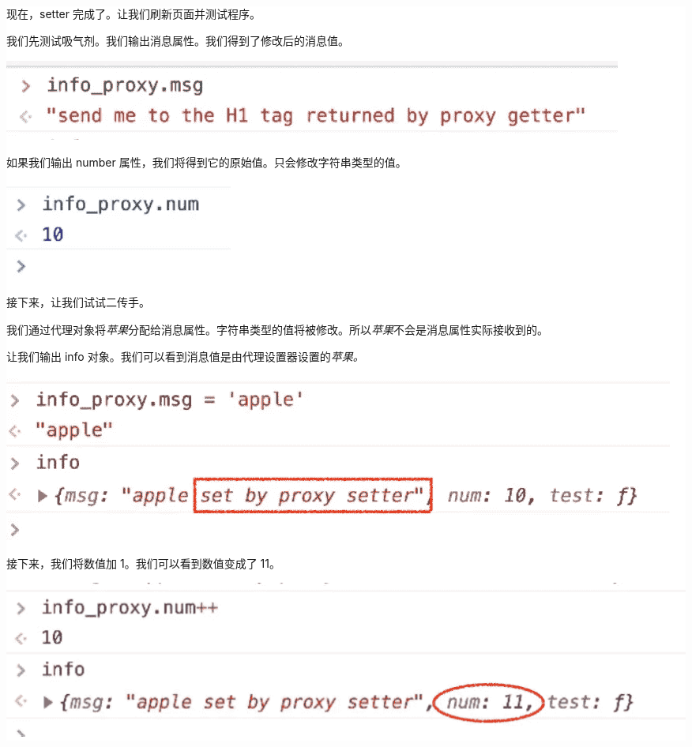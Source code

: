 现在，setter 完成了。让我们刷新页面并测试程序。

我们先测试吸气剂。我们输出消息属性。我们得到了修改后的消息值。

![](img/8d99923687d37386239c5053677f8032.png)

如果我们输出 number 属性，我们将得到它的原始值。只会修改字符串类型的值。

![](img/2053f4e7756b7560e27e91cb79a35412.png)

接下来，让我们试试二传手。

我们通过代理对象将*苹果*分配给消息属性。字符串类型的值将被修改。所以*苹果*不会是消息属性实际接收到的。

让我们输出 info 对象。我们可以看到消息值是由代理设置器设置的*苹果。*

![](img/01528591f802de21d756ccc4679b463d.png)

接下来，我们将数值加 1。我们可以看到数值变成了 11。

![](img/847ec9cd0c2e1f6769d178d9b0c8830f.png)
